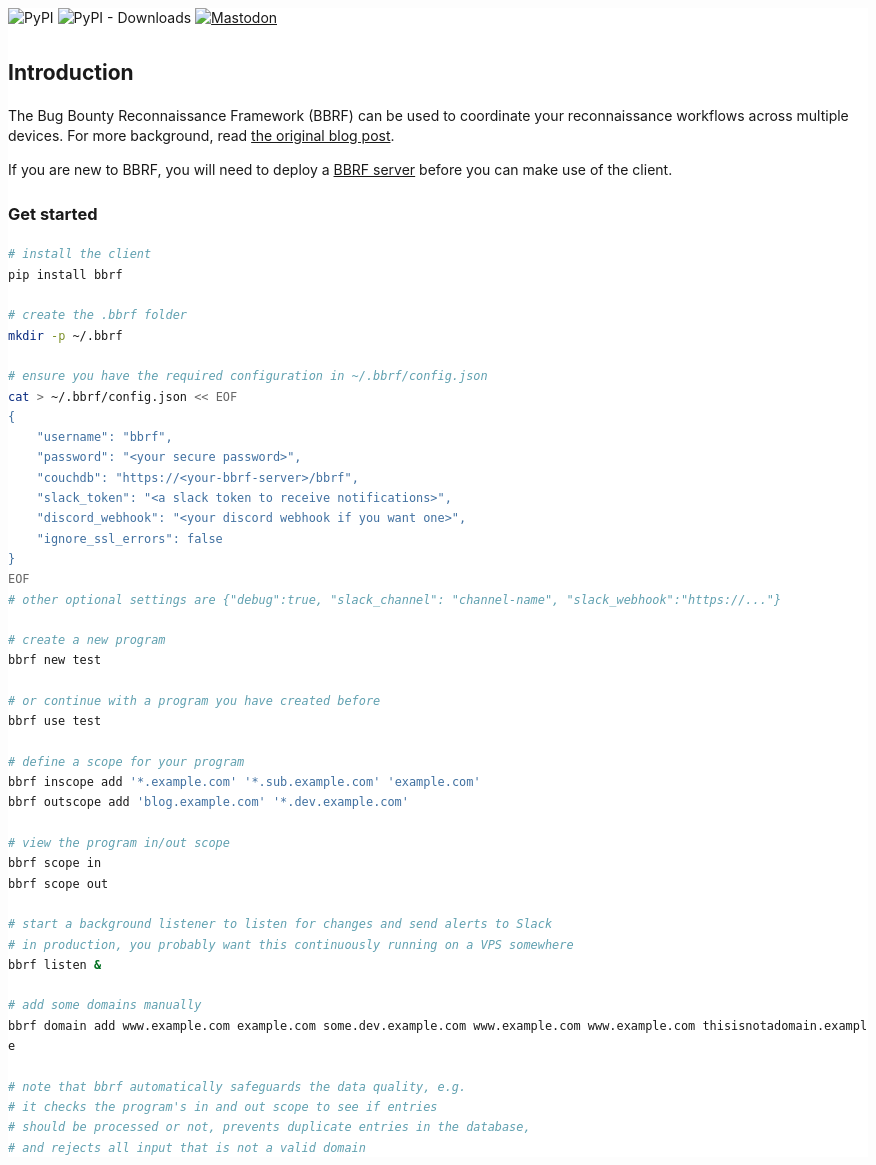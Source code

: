 ![PyPI](https://img.shields.io/pypi/v/bbrf?style=flat-square)
![PyPI - Downloads](https://img.shields.io/pypi/dm/bbrf?style=flat-square)
[![Mastodon](https://img.shields.io/mastodon/follow/108729222194496362?domain=https%3A%2F%2Fmastodon.social&style=flat-square)](https://mastodon.social/@honoki)

## Introduction

The Bug Bounty Reconnaissance Framework (BBRF) can be used to coordinate your reconnaissance workflows across multiple devices. For more background, read [the original blog post](https://honoki.net/2020/10/08/introducing-bbrf-yet-another-bug-bounty-reconnaissance-framework/).

If you are new to BBRF, you will need to deploy a [BBRF server](https://github.com/honoki/bbrf-server) before you can make use of the client.

### Get started

```bash
# install the client
pip install bbrf

# create the .bbrf folder
mkdir -p ~/.bbrf 

# ensure you have the required configuration in ~/.bbrf/config.json
cat > ~/.bbrf/config.json << EOF
{
    "username": "bbrf",
    "password": "<your secure password>",
    "couchdb": "https://<your-bbrf-server>/bbrf",
    "slack_token": "<a slack token to receive notifications>",
    "discord_webhook": "<your discord webhook if you want one>",
    "ignore_ssl_errors": false
}
EOF
# other optional settings are {"debug":true, "slack_channel": "channel-name", "slack_webhook":"https://..."}

# create a new program
bbrf new test

# or continue with a program you have created before
bbrf use test

# define a scope for your program
bbrf inscope add '*.example.com' '*.sub.example.com' 'example.com'
bbrf outscope add 'blog.example.com' '*.dev.example.com'

# view the program in/out scope
bbrf scope in
bbrf scope out

# start a background listener to listen for changes and send alerts to Slack
# in production, you probably want this continuously running on a VPS somewhere
bbrf listen &

# add some domains manually
bbrf domain add www.example.com example.com some.dev.example.com www.example.com www.example.com thisisnotadomain.example

# note that bbrf automatically safeguards the data quality, e.g.
# it checks the program's in and out scope to see if entries
# should be processed or not, prevents duplicate entries in the database,
# and rejects all input that is not a valid domain
```